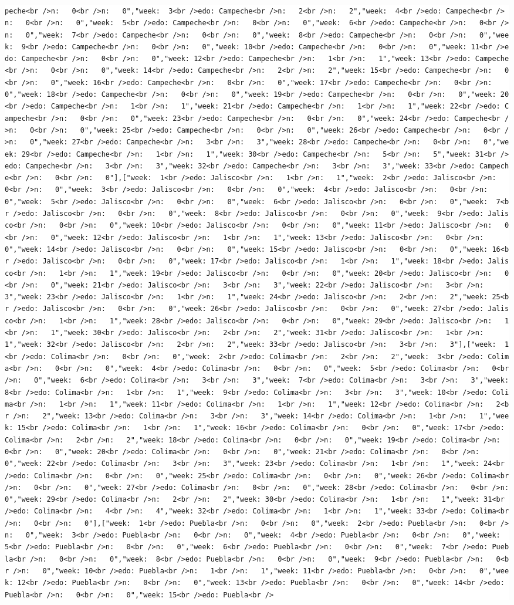 ```{=html}
peche<br />n:   0<br />n:   0","week:  3<br />edo: Campeche<br />n:   2<br />n:   2","week:  4<br />edo: Campeche<br />n:   0<br />n:   0","week:  5<br />edo: Campeche<br />n:   0<br />n:   0","week:  6<br />edo: Campeche<br />n:   0<br />n:   0","week:  7<br />edo: Campeche<br />n:   0<br />n:   0","week:  8<br />edo: Campeche<br />n:   0<br />n:   0","week:  9<br />edo: Campeche<br />n:   0<br />n:   0","week: 10<br />edo: Campeche<br />n:   0<br />n:   0","week: 11<br />edo: Campeche<br />n:   0<br />n:   0","week: 12<br />edo: Campeche<br />n:   1<br />n:   1","week: 13<br />edo: Campeche<br />n:   0<br />n:   0","week: 14<br />edo: Campeche<br />n:   2<br />n:   2","week: 15<br />edo: Campeche<br />n:   0<br />n:   0","week: 16<br />edo: Campeche<br />n:   0<br />n:   0","week: 17<br />edo: Campeche<br />n:   0<br />n:   0","week: 18<br />edo: Campeche<br />n:   0<br />n:   0","week: 19<br />edo: Campeche<br />n:   0<br />n:   0","week: 20<br />edo: Campeche<br />n:   1<br />n:   1","week: 21<br />edo: Campeche<br />n:   1<br />n:   1","week: 22<br />edo: Campeche<br />n:   0<br />n:   0","week: 23<br />edo: Campeche<br />n:   0<br />n:   0","week: 24<br />edo: Campeche<br />n:   0<br />n:   0","week: 25<br />edo: Campeche<br />n:   0<br />n:   0","week: 26<br />edo: Campeche<br />n:   0<br />n:   0","week: 27<br />edo: Campeche<br />n:   3<br />n:   3","week: 28<br />edo: Campeche<br />n:   0<br />n:   0","week: 29<br />edo: Campeche<br />n:   1<br />n:   1","week: 30<br />edo: Campeche<br />n:   5<br />n:   5","week: 31<br />edo: Campeche<br />n:   3<br />n:   3","week: 32<br />edo: Campeche<br />n:   3<br />n:   3","week: 33<br />edo: Campeche<br />n:   0<br />n:   0"],["week:  1<br />edo: Jalisco<br />n:   1<br />n:   1","week:  2<br />edo: Jalisco<br />n:   0<br />n:   0","week:  3<br />edo: Jalisco<br />n:   0<br />n:   0","week:  4<br />edo: Jalisco<br />n:   0<br />n:   0","week:  5<br />edo: Jalisco<br />n:   0<br />n:   0","week:  6<br />edo: Jalisco<br />n:   0<br />n:   0","week:  7<br />edo: Jalisco<br />n:   0<br />n:   0","week:  8<br />edo: Jalisco<br />n:   0<br />n:   0","week:  9<br />edo: Jalisco<br />n:   0<br />n:   0","week: 10<br />edo: Jalisco<br />n:   0<br />n:   0","week: 11<br />edo: Jalisco<br />n:   0<br />n:   0","week: 12<br />edo: Jalisco<br />n:   1<br />n:   1","week: 13<br />edo: Jalisco<br />n:   0<br />n:   0","week: 14<br />edo: Jalisco<br />n:   0<br />n:   0","week: 15<br />edo: Jalisco<br />n:   0<br />n:   0","week: 16<br />edo: Jalisco<br />n:   0<br />n:   0","week: 17<br />edo: Jalisco<br />n:   1<br />n:   1","week: 18<br />edo: Jalisco<br />n:   1<br />n:   1","week: 19<br />edo: Jalisco<br />n:   0<br />n:   0","week: 20<br />edo: Jalisco<br />n:   0<br />n:   0","week: 21<br />edo: Jalisco<br />n:   3<br />n:   3","week: 22<br />edo: Jalisco<br />n:   3<br />n:   3","week: 23<br />edo: Jalisco<br />n:   1<br />n:   1","week: 24<br />edo: Jalisco<br />n:   2<br />n:   2","week: 25<br />edo: Jalisco<br />n:   0<br />n:   0","week: 26<br />edo: Jalisco<br />n:   0<br />n:   0","week: 27<br />edo: Jalisco<br />n:   1<br />n:   1","week: 28<br />edo: Jalisco<br />n:   0<br />n:   0","week: 29<br />edo: Jalisco<br />n:   1<br />n:   1","week: 30<br />edo: Jalisco<br />n:   2<br />n:   2","week: 31<br />edo: Jalisco<br />n:   1<br />n:   1","week: 32<br />edo: Jalisco<br />n:   2<br />n:   2","week: 33<br />edo: Jalisco<br />n:   3<br />n:   3"],["week:  1<br />edo: Colima<br />n:   0<br />n:   0","week:  2<br />edo: Colima<br />n:   2<br />n:   2","week:  3<br />edo: Colima<br />n:   0<br />n:   0","week:  4<br />edo: Colima<br />n:   0<br />n:   0","week:  5<br />edo: Colima<br />n:   0<br />n:   0","week:  6<br />edo: Colima<br />n:   3<br />n:   3","week:  7<br />edo: Colima<br />n:   3<br />n:   3","week:  8<br />edo: Colima<br />n:   1<br />n:   1","week:  9<br />edo: Colima<br />n:   3<br />n:   3","week: 10<br />edo: Colima<br />n:   1<br />n:   1","week: 11<br />edo: Colima<br />n:   1<br />n:   1","week: 12<br />edo: Colima<br />n:   2<br />n:   2","week: 13<br />edo: Colima<br />n:   3<br />n:   3","week: 14<br />edo: Colima<br />n:   1<br />n:   1","week: 15<br />edo: Colima<br />n:   1<br />n:   1","week: 16<br />edo: Colima<br />n:   0<br />n:   0","week: 17<br />edo: Colima<br />n:   2<br />n:   2","week: 18<br />edo: Colima<br />n:   0<br />n:   0","week: 19<br />edo: Colima<br />n:   0<br />n:   0","week: 20<br />edo: Colima<br />n:   0<br />n:   0","week: 21<br />edo: Colima<br />n:   0<br />n:   0","week: 22<br />edo: Colima<br />n:   3<br />n:   3","week: 23<br />edo: Colima<br />n:   1<br />n:   1","week: 24<br />edo: Colima<br />n:   0<br />n:   0","week: 25<br />edo: Colima<br />n:   0<br />n:   0","week: 26<br />edo: Colima<br />n:   0<br />n:   0","week: 27<br />edo: Colima<br />n:   0<br />n:   0","week: 28<br />edo: Colima<br />n:   0<br />n:   0","week: 29<br />edo: Colima<br />n:   2<br />n:   2","week: 30<br />edo: Colima<br />n:   1<br />n:   1","week: 31<br />edo: Colima<br />n:   4<br />n:   4","week: 32<br />edo: Colima<br />n:   1<br />n:   1","week: 33<br />edo: Colima<br />n:   0<br />n:   0"],["week:  1<br />edo: Puebla<br />n:   0<br />n:   0","week:  2<br />edo: Puebla<br />n:   0<br />n:   0","week:  3<br />edo: Puebla<br />n:   0<br />n:   0","week:  4<br />edo: Puebla<br />n:   0<br />n:   0","week:  5<br />edo: Puebla<br />n:   0<br />n:   0","week:  6<br />edo: Puebla<br />n:   0<br />n:   0","week:  7<br />edo: Puebla<br />n:   0<br />n:   0","week:  8<br />edo: Puebla<br />n:   0<br />n:   0","week:  9<br />edo: Puebla<br />n:   0<br />n:   0","week: 10<br />edo: Puebla<br />n:   1<br />n:   1","week: 11<br />edo: Puebla<br />n:   0<br />n:   0","week: 12<br />edo: Puebla<br />n:   0<br />n:   0","week: 13<br />edo: Puebla<br />n:   0<br />n:   0","week: 14<br />edo: Puebla<br />n:   0<br />n:   0","week: 15<br />edo: Puebla<br />
```